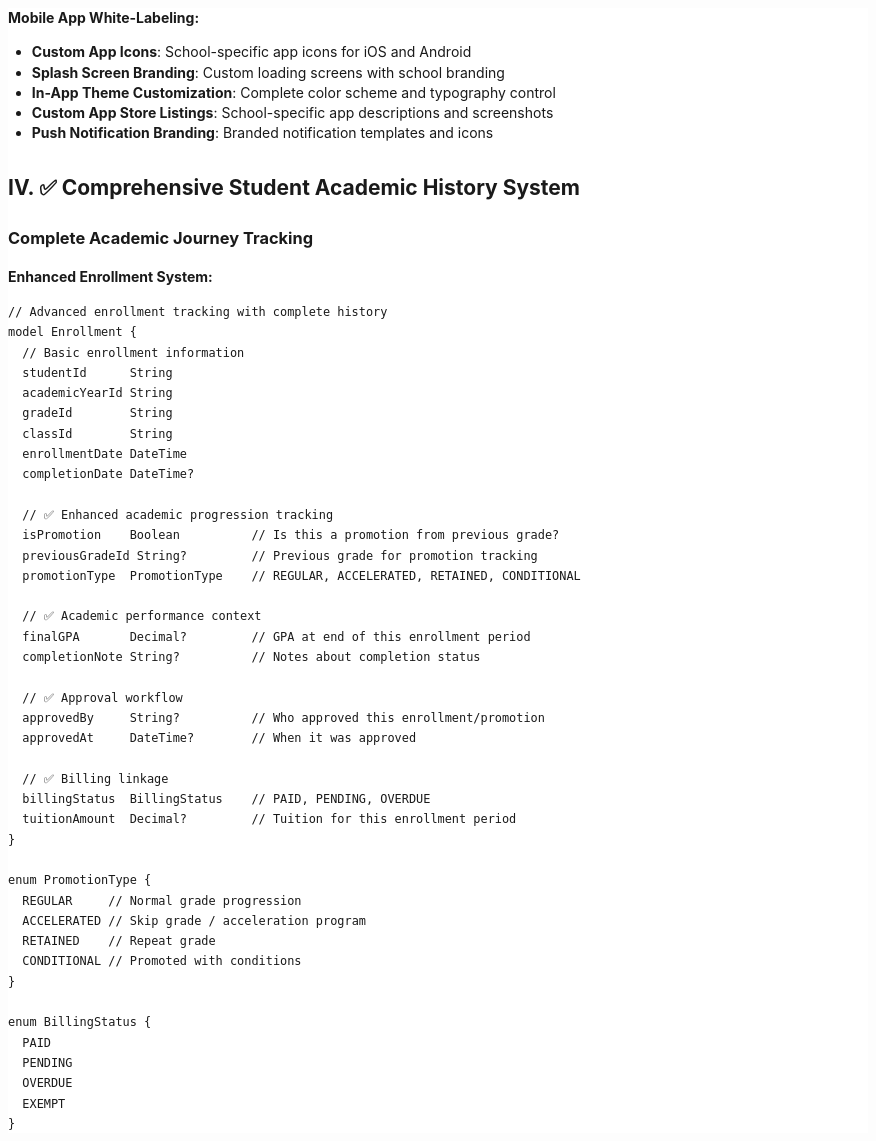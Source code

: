 **Mobile App White-Labeling:**

- **Custom App Icons**: School-specific app icons for iOS and Android
- **Splash Screen Branding**: Custom loading screens with school branding
- **In-App Theme Customization**: Complete color scheme and typography control
- **Custom App Store Listings**: School-specific app descriptions and screenshots
- **Push Notification Branding**: Branded notification templates and icons

## IV. ✅ Comprehensive Student Academic History System

### Complete Academic Journey Tracking

**Enhanced Enrollment System:**

```prisma
// Advanced enrollment tracking with complete history
model Enrollment {
  // Basic enrollment information
  studentId      String
  academicYearId String
  gradeId        String
  classId        String
  enrollmentDate DateTime
  completionDate DateTime?

  // ✅ Enhanced academic progression tracking
  isPromotion    Boolean          // Is this a promotion from previous grade?
  previousGradeId String?         // Previous grade for promotion tracking
  promotionType  PromotionType    // REGULAR, ACCELERATED, RETAINED, CONDITIONAL

  // ✅ Academic performance context
  finalGPA       Decimal?         // GPA at end of this enrollment period
  completionNote String?          // Notes about completion status

  // ✅ Approval workflow
  approvedBy     String?          // Who approved this enrollment/promotion
  approvedAt     DateTime?        // When it was approved

  // ✅ Billing linkage
  billingStatus  BillingStatus    // PAID, PENDING, OVERDUE
  tuitionAmount  Decimal?         // Tuition for this enrollment period
}

enum PromotionType {
  REGULAR     // Normal grade progression
  ACCELERATED // Skip grade / acceleration program
  RETAINED    // Repeat grade
  CONDITIONAL // Promoted with conditions
}

enum BillingStatus {
  PAID
  PENDING
  OVERDUE
  EXEMPT
}
```
